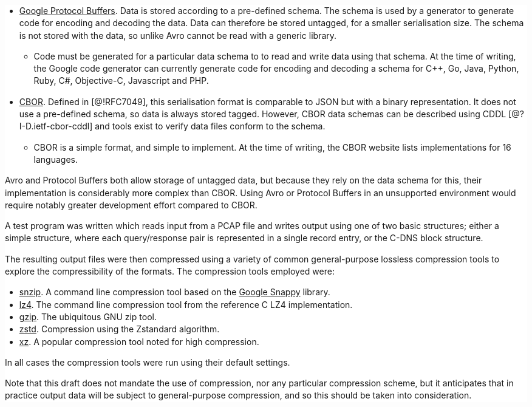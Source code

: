* [Google Protocol
  Buffers](https://developers.google.com/protocol-buffers/). Data is
  stored according to a pre-defined schema. The schema is used by a
  generator to generate code for encoding and decoding the data. Data
  can therefore be stored untagged, for a smaller serialisation size.
  The schema is not stored with the data, so unlike Avro cannot be
  read with a generic library.

    * Code must be generated for a particular data schema to
      to read and write data using that schema. At the time of
      writing, the Google code generator can currently generate code
      for encoding and decoding a schema for C++, Go,
        Java, Python, Ruby, C#, Objective-C, Javascript and PHP.

* [CBOR](http://cbor.io). Defined in [@!RFC7049], this serialisation format
  is comparable to JSON but with a binary representation. It does not
  use a pre-defined schema, so data is always stored tagged. However,
  CBOR data schemas can be described using CDDL
  [@?I-D.ietf-cbor-cddl] and tools exist to verify
  data files conform to the schema.

    * CBOR is a simple format, and simple to implement. At the time of writing,
      the CBOR website lists implementations for 16 languages.

Avro and Protocol Buffers both allow storage of untagged data, but
because they rely on the data schema for this, their implementation is
considerably more complex than CBOR. Using Avro or Protocol Buffers in
an unsupported environment would require notably greater development
effort compared to CBOR.

A test program was written which reads input from a PCAP file
and writes output using one of two basic structures; either a simple structure,
where each query/response pair is represented in a single record
entry, or the C-DNS block structure.

The resulting output files were then compressed using a variety of common
general-purpose lossless compression tools to explore the
compressibility of the formats. The compression tools employed were:

* [snzip](https://github.com/kubo/snzip). A command line compression
  tool based on the [Google Snappy](http://google.github.io/snappy/)
  library.
* [lz4](http://lz4.github.io/lz4/). The command line
  compression tool from the reference C LZ4 implementation.
* [gzip](http://www.gzip.org/). The ubiquitous GNU zip tool.
* [zstd](http://facebook.github.io/zstd/). Compression using the Zstandard
  algorithm.
* [xz](http://tukaani.org/xz/). A popular compression tool noted for high
  compression.

In all cases the compression tools were run using their default settings.

Note that this draft does not mandate the use of compression, nor any
particular compression scheme, but it anticipates that in practice
output data will be subject to general-purpose compression, and so
this should be taken into consideration.
